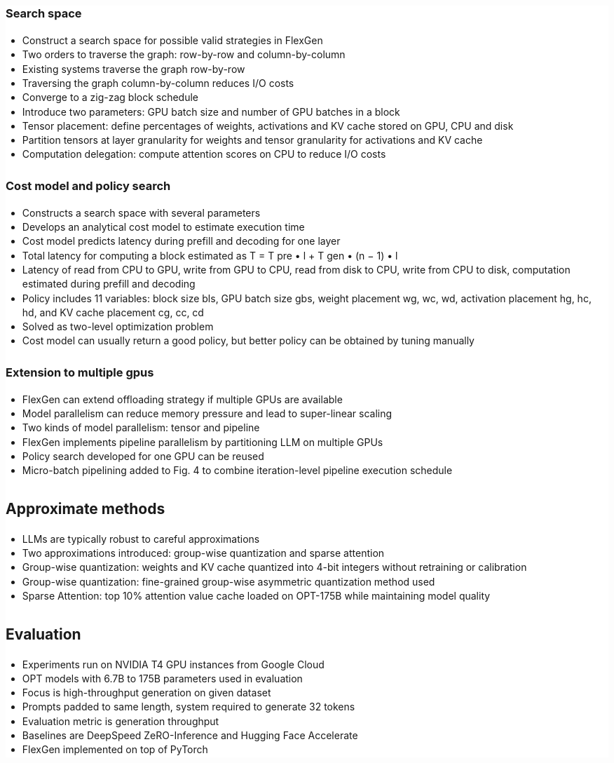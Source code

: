 ### Search space
- Construct a search space for possible valid strategies in FlexGen
- Two orders to traverse the graph: row-by-row and column-by-column
- Existing systems traverse the graph row-by-row
- Traversing the graph column-by-column reduces I/O costs
- Converge to a zig-zag block schedule
- Introduce two parameters: GPU batch size and number of GPU batches in a block
- Tensor placement: define percentages of weights, activations and KV cache stored on GPU, CPU and disk
- Partition tensors at layer granularity for weights and tensor granularity for activations and KV cache
- Computation delegation: compute attention scores on CPU to reduce I/O costs

### Cost model and policy search
- Constructs a search space with several parameters
- Develops an analytical cost model to estimate execution time
- Cost model predicts latency during prefill and decoding for one layer
- Total latency for computing a block estimated as T = T pre • l + T gen • (n − 1) • l
- Latency of read from CPU to GPU, write from GPU to CPU, read from disk to CPU, write from CPU to disk, computation estimated during prefill and decoding
- Policy includes 11 variables: block size bls, GPU batch size gbs, weight placement wg, wc, wd, activation placement hg, hc, hd, and KV cache placement cg, cc, cd
- Solved as two-level optimization problem
- Cost model can usually return a good policy, but better policy can be obtained by tuning manually

### Extension to multiple gpus
- FlexGen can extend offloading strategy if multiple GPUs are available
- Model parallelism can reduce memory pressure and lead to super-linear scaling
- Two kinds of model parallelism: tensor and pipeline
- FlexGen implements pipeline parallelism by partitioning LLM on multiple GPUs
- Policy search developed for one GPU can be reused
- Micro-batch pipelining added to Fig. 4 to combine iteration-level pipeline execution schedule

## Approximate methods
- LLMs are typically robust to careful approximations
- Two approximations introduced: group-wise quantization and sparse attention
- Group-wise quantization: weights and KV cache quantized into 4-bit integers without retraining or calibration
- Group-wise quantization: fine-grained group-wise asymmetric quantization method used
- Sparse Attention: top 10% attention value cache loaded on OPT-175B while maintaining model quality

## Evaluation
- Experiments run on NVIDIA T4 GPU instances from Google Cloud
- OPT models with 6.7B to 175B parameters used in evaluation
- Focus is high-throughput generation on given dataset
- Prompts padded to same length, system required to generate 32 tokens
- Evaluation metric is generation throughput
- Baselines are DeepSpeed ZeRO-Inference and Hugging Face Accelerate
- FlexGen implemented on top of PyTorch
